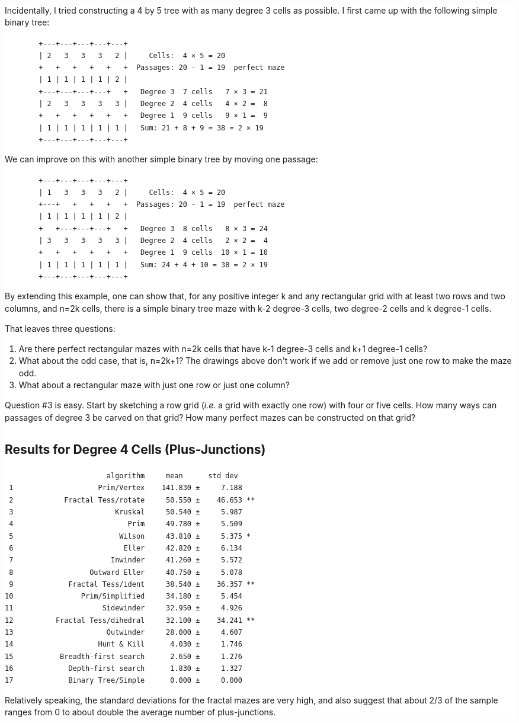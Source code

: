 Incidentally, I tried constructing a 4 by 5 tree with as many degree 3 cells as possible.  I first came up with the following simple binary tree:
```
        +---+---+---+---+---+
        | 2   3   3   3   2 |     Cells:  4 × 5 = 20
        +   +   +   +   +   +  Passages: 20 - 1 = 19  perfect maze
        | 1 | 1 | 1 | 1 | 2 |
        +---+---+---+---+   +   Degree 3  7 cells   7 × 3 = 21
        | 2   3   3   3   3 |   Degree 2  4 cells   4 × 2 =  8
        +   +   +   +   +   +   Degree 1  9 cells   9 × 1 =  9
        | 1 | 1 | 1 | 1 | 1 |   Sum: 21 + 8 + 9 = 38 = 2 × 19
        +---+---+---+---+---+
```
We can improve on this with another simple binary tree by moving one passage:
```
        +---+---+---+---+---+
        | 1   3   3   3   2 |     Cells:  4 × 5 = 20
        +---+   +   +   +   +  Passages: 20 - 1 = 19  perfect maze
        | 1 | 1 | 1 | 1 | 2 |
        +   +---+---+---+   +   Degree 3  8 cells   8 × 3 = 24
        | 3   3   3   3   3 |   Degree 2  4 cells   2 × 2 =  4
        +   +   +   +   +   +   Degree 1  9 cells  10 × 1 = 10
        | 1 | 1 | 1 | 1 | 1 |   Sum: 24 + 4 + 10 = 38 = 2 × 19
        +---+---+---+---+---+
```
By extending this example, one can show that, for any positive integer k and any rectangular grid with at least two rows and two columns, and n=2k cells, there is a simple binary tree maze with k-2 degree-3 cells, two degree-2 cells and k degree-1 cells.

That leaves three questions:

1. Are there perfect rectangular mazes with n=2k cells that have k-1 degree-3 cells and k+1 degree-1 cells?
2. What about the odd case, that is, n=2k+1?  The drawings above don't work if we add or remove just one row to make the maze odd.
3. What about a rectangular maze with just one row or just one column?

Question #3 is easy.  Start by sketching a row grid (*i.e.* a grid with exactly one row) with four or five cells.  How many ways can passages of degree 3 be carved on that grid?  How many perfect mazes can be constructed on that grid?


## Results for Degree 4 Cells (Plus-Junctions)

```
                        algorithm     mean      std dev
 1                    Prim/Vertex    141.830 ±     7.188
 2            Fractal Tess/rotate     50.550 ±    46.653 **
 3                        Kruskal     50.540 ±     5.987
 4                           Prim     49.780 ±     5.509
 5                         Wilson     43.810 ±     5.375 *
 6                          Eller     42.820 ±     6.134
 7                       Inwinder     41.260 ±     5.572
 8                  Outward Eller     40.750 ±     5.078
 9             Fractal Tess/ident     38.540 ±    36.357 **
10                Prim/Simplified     34.180 ±     5.454
11                     Sidewinder     32.950 ±     4.926
12          Fractal Tess/dihedral     32.100 ±    34.241 **
13                      Outwinder     28.000 ±     4.607
14                    Hunt & Kill      4.030 ±     1.746
15           Breadth-first search      2.650 ±     1.276
16             Depth-first search      1.830 ±     1.327
17             Binary Tree/Simple      0.000 ±     0.000
```
Relatively speaking, the standard deviations for the fractal mazes are very high, and also suggest that about 2/3 of the sample ranges from 0 to about double the average number of plus-junctions.
